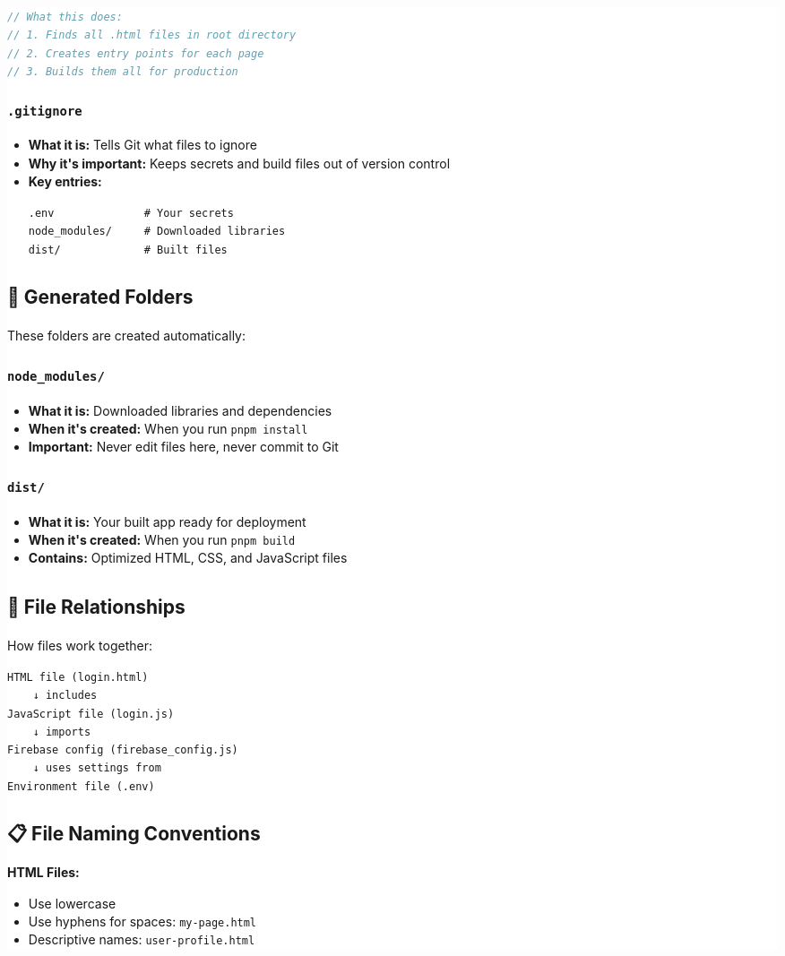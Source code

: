 ```javascript
// What this does:
// 1. Finds all .html files in root directory
// 2. Creates entry points for each page
// 3. Builds them all for production
```

### `.gitignore`
- **What it is:** Tells Git what files to ignore
- **Why it's important:** Keeps secrets and build files out of version control
- **Key entries:**
  ```
  .env              # Your secrets
  node_modules/     # Downloaded libraries
  dist/             # Built files
  ```

## 📁 Generated Folders

These folders are created automatically:

### `node_modules/`
- **What it is:** Downloaded libraries and dependencies
- **When it's created:** When you run `pnpm install`
- **Important:** Never edit files here, never commit to Git

### `dist/`
- **What it is:** Your built app ready for deployment
- **When it's created:** When you run `pnpm build`
- **Contains:** Optimized HTML, CSS, and JavaScript files

## 🔄 File Relationships

How files work together:

```
HTML file (login.html)
    ↓ includes
JavaScript file (login.js)
    ↓ imports
Firebase config (firebase_config.js)
    ↓ uses settings from
Environment file (.env)
```

## 📋 File Naming Conventions

**HTML Files:**
- Use lowercase
- Use hyphens for spaces: `my-page.html`
- Descriptive names: `user-profile.html`
